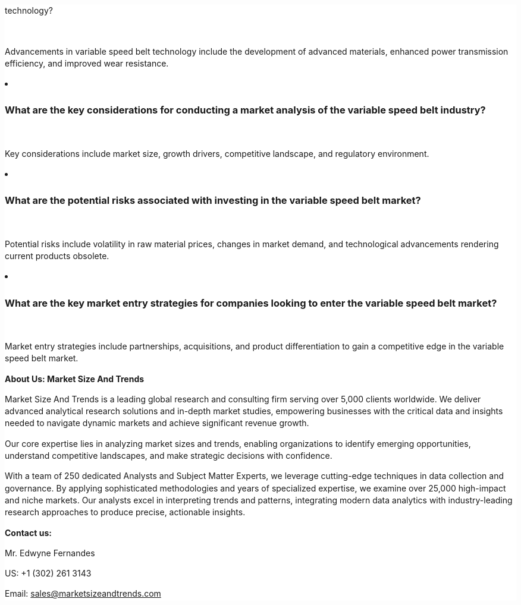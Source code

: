 technology?</h3>    <p>&nbsp;</p><p>Advancements in variable speed belt technology include the development of advanced materials, enhanced power transmission efficiency, and improved wear resistance.</p>  </li>  <li>    <h3>What are the key considerations for conducting a market analysis of the variable speed belt industry?</h3>    <p>&nbsp;</p><p>Key considerations include market size, growth drivers, competitive landscape, and regulatory environment.</p>  </li>  <li>    <h3>What are the potential risks associated with investing in the variable speed belt market?</h3>    <p>&nbsp;</p><p>Potential risks include volatility in raw material prices, changes in market demand, and technological advancements rendering current products obsolete.</p>  </li>  <li>    <h3>What are the key market entry strategies for companies looking to enter the variable speed belt market?</h3>    <p>&nbsp;</p><p>Market entry strategies include partnerships, acquisitions, and product differentiation to gain a competitive edge in the variable speed belt market.</p>  </li></ol></body></html></p><p><strong>About Us:&nbsp;Market Size And Trends</strong></p><p>Market Size And Trends&nbsp;is a leading global research and consulting firm serving over 5,000 clients worldwide. We deliver advanced analytical research solutions and in-depth market studies, empowering businesses with the critical data and insights needed to navigate dynamic markets and achieve significant revenue growth.</p><p>Our core expertise lies in analyzing market sizes and trends, enabling organizations to identify emerging opportunities, understand competitive landscapes, and make strategic decisions with confidence.</p><p>With a team of 250 dedicated Analysts and Subject Matter Experts, we leverage cutting-edge techniques in data collection and governance. By applying sophisticated methodologies and years of specialized expertise, we examine over 25,000 high-impact and niche markets. Our analysts excel in interpreting trends and patterns, integrating modern data analytics with industry-leading research approaches to produce precise, actionable insights.</p><p><strong>Contact us:</strong></p><p>Mr. Edwyne Fernandes</p><p>US: +1 (302) 261 3143</p><p>Email: <a href="mailto:sales@marketsizeandtrends.com">sales@marketsizeandtrends.com</a>&nbsp;</p>
